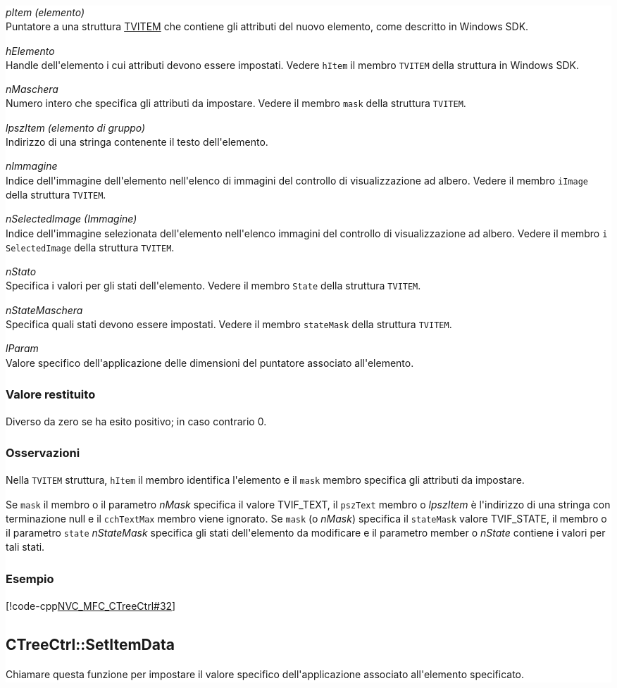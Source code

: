 *pItem (elemento)*<br/>
Puntatore a una struttura [TVITEM](/windows/win32/api/commctrl/ns-commctrl-tvitemw) che contiene gli attributi del nuovo elemento, come descritto in Windows SDK.

*hElemento*<br/>
Handle dell'elemento i cui attributi devono essere impostati. Vedere `hItem` il membro `TVITEM` della struttura in Windows SDK.

*nMaschera*<br/>
Numero intero che specifica gli attributi da impostare. Vedere il membro `mask` della struttura `TVITEM`.

*lpszItem (elemento di gruppo)*<br/>
Indirizzo di una stringa contenente il testo dell'elemento.

*nImmagine*<br/>
Indice dell'immagine dell'elemento nell'elenco di immagini del controllo di visualizzazione ad albero. Vedere il membro `iImage` della struttura `TVITEM`.

*nSelectedImage (Immagine)*<br/>
Indice dell'immagine selezionata dell'elemento nell'elenco immagini del controllo di visualizzazione ad albero. Vedere il membro `iSelectedImage` della struttura `TVITEM`.

*nStato*<br/>
Specifica i valori per gli stati dell'elemento. Vedere il membro `State` della struttura `TVITEM`.

*nStateMaschera*<br/>
Specifica quali stati devono essere impostati. Vedere il membro `stateMask` della struttura `TVITEM`.

*lParam*<br/>
Valore specifico dell'applicazione delle dimensioni del puntatore associato all'elemento.

### <a name="return-value"></a>Valore restituito

Diverso da zero se ha esito positivo; in caso contrario 0.

### <a name="remarks"></a>Osservazioni

Nella `TVITEM` struttura, `hItem` il membro identifica l'elemento e il `mask` membro specifica gli attributi da impostare.

Se `mask` il membro o il parametro *nMask* specifica il valore TVIF_TEXT, il `pszText` membro o *lpszItem* è l'indirizzo di una stringa con terminazione null e il `cchTextMax` membro viene ignorato. Se `mask` (o *nMask*) specifica il `stateMask` valore TVIF_STATE, il membro o il parametro `state` *nStateMask* specifica gli stati dell'elemento da modificare e il parametro member o *nState* contiene i valori per tali stati.

### <a name="example"></a>Esempio

[!code-cpp[NVC_MFC_CTreeCtrl#32](../../mfc/reference/codesnippet/cpp/ctreectrl-class_38.cpp)]

## <a name="ctreectrlsetitemdata"></a><a name="setitemdata"></a>CTreeCtrl::SetItemData

Chiamare questa funzione per impostare il valore specifico dell'applicazione associato all'elemento specificato.
